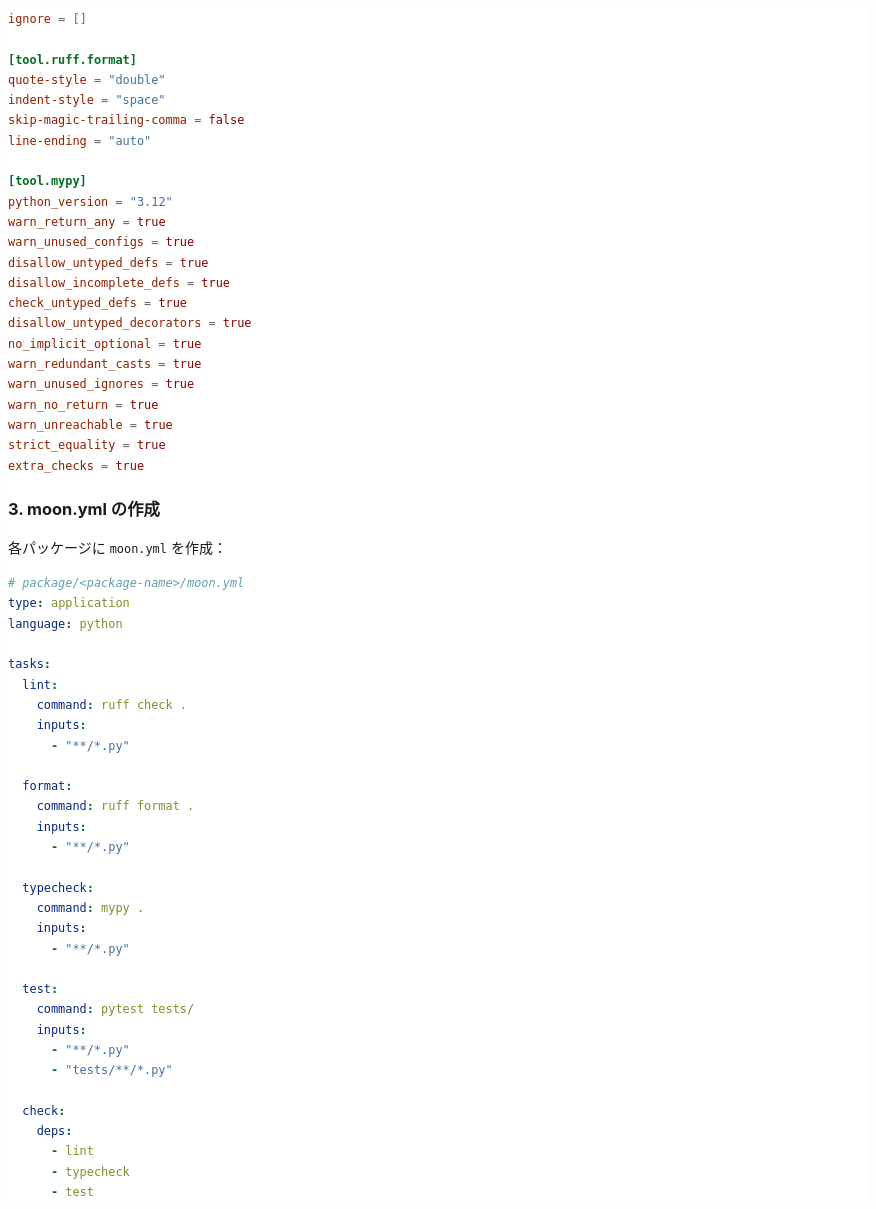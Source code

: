 ```toml
ignore = []

[tool.ruff.format]
quote-style = "double"
indent-style = "space"
skip-magic-trailing-comma = false
line-ending = "auto"

[tool.mypy]
python_version = "3.12"
warn_return_any = true
warn_unused_configs = true
disallow_untyped_defs = true
disallow_incomplete_defs = true
check_untyped_defs = true
disallow_untyped_decorators = true
no_implicit_optional = true
warn_redundant_casts = true
warn_unused_ignores = true
warn_no_return = true
warn_unreachable = true
strict_equality = true
extra_checks = true
```

### 3. moon.yml の作成

各パッケージに `moon.yml` を作成：

```yaml
# package/<package-name>/moon.yml
type: application
language: python

tasks:
  lint:
    command: ruff check .
    inputs:
      - "**/*.py"

  format:
    command: ruff format .
    inputs:
      - "**/*.py"

  typecheck:
    command: mypy .
    inputs:
      - "**/*.py"

  test:
    command: pytest tests/
    inputs:
      - "**/*.py"
      - "tests/**/*.py"

  check:
    deps:
      - lint
      - typecheck
      - test
```
